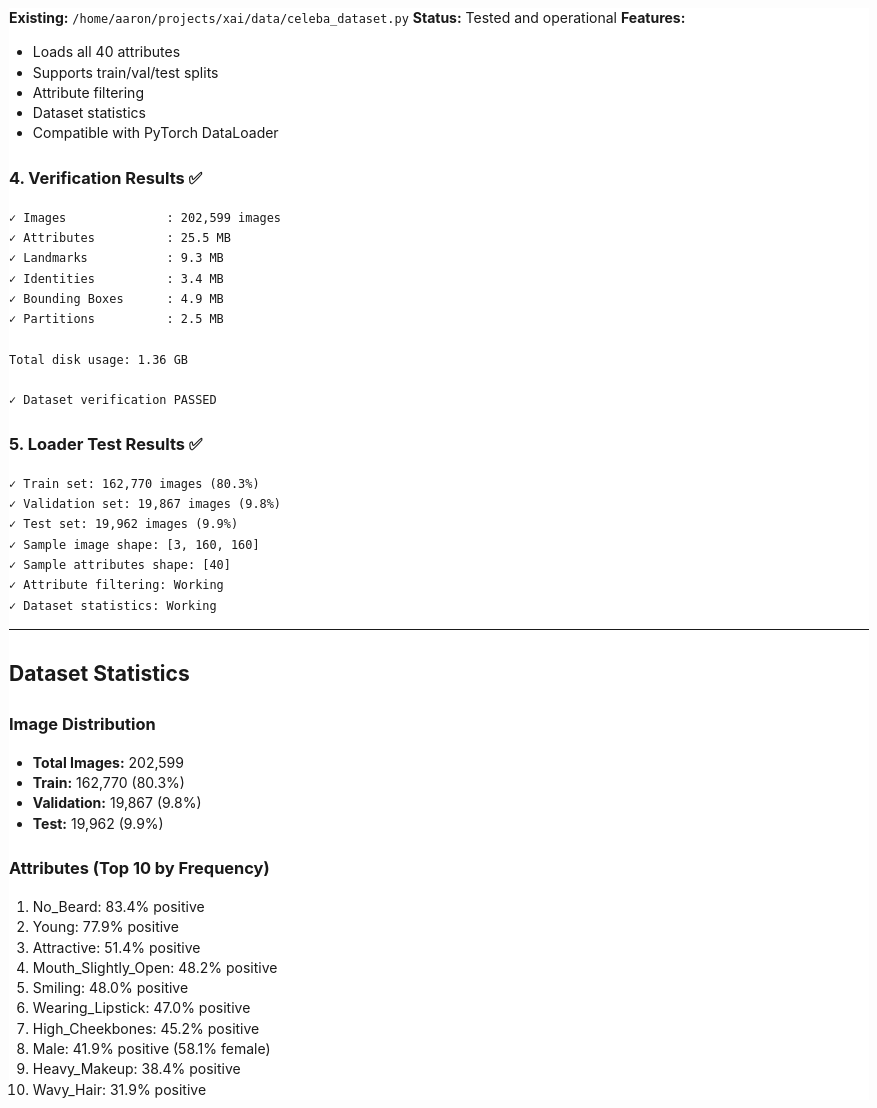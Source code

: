**Existing:** `/home/aaron/projects/xai/data/celeba_dataset.py`
**Status:** Tested and operational
**Features:**
- Loads all 40 attributes
- Supports train/val/test splits
- Attribute filtering
- Dataset statistics
- Compatible with PyTorch DataLoader

### 4. Verification Results ✅

```
✓ Images              : 202,599 images
✓ Attributes          : 25.5 MB
✓ Landmarks           : 9.3 MB
✓ Identities          : 3.4 MB
✓ Bounding Boxes      : 4.9 MB
✓ Partitions          : 2.5 MB

Total disk usage: 1.36 GB

✓ Dataset verification PASSED
```

### 5. Loader Test Results ✅

```
✓ Train set: 162,770 images (80.3%)
✓ Validation set: 19,867 images (9.8%)
✓ Test set: 19,962 images (9.9%)
✓ Sample image shape: [3, 160, 160]
✓ Sample attributes shape: [40]
✓ Attribute filtering: Working
✓ Dataset statistics: Working
```

---

## Dataset Statistics

### Image Distribution
- **Total Images:** 202,599
- **Train:** 162,770 (80.3%)
- **Validation:** 19,867 (9.8%)
- **Test:** 19,962 (9.9%)

### Attributes (Top 10 by Frequency)
1. No_Beard: 83.4% positive
2. Young: 77.9% positive
3. Attractive: 51.4% positive
4. Mouth_Slightly_Open: 48.2% positive
5. Smiling: 48.0% positive
6. Wearing_Lipstick: 47.0% positive
7. High_Cheekbones: 45.2% positive
8. Male: 41.9% positive (58.1% female)
9. Heavy_Makeup: 38.4% positive
10. Wavy_Hair: 31.9% positive
